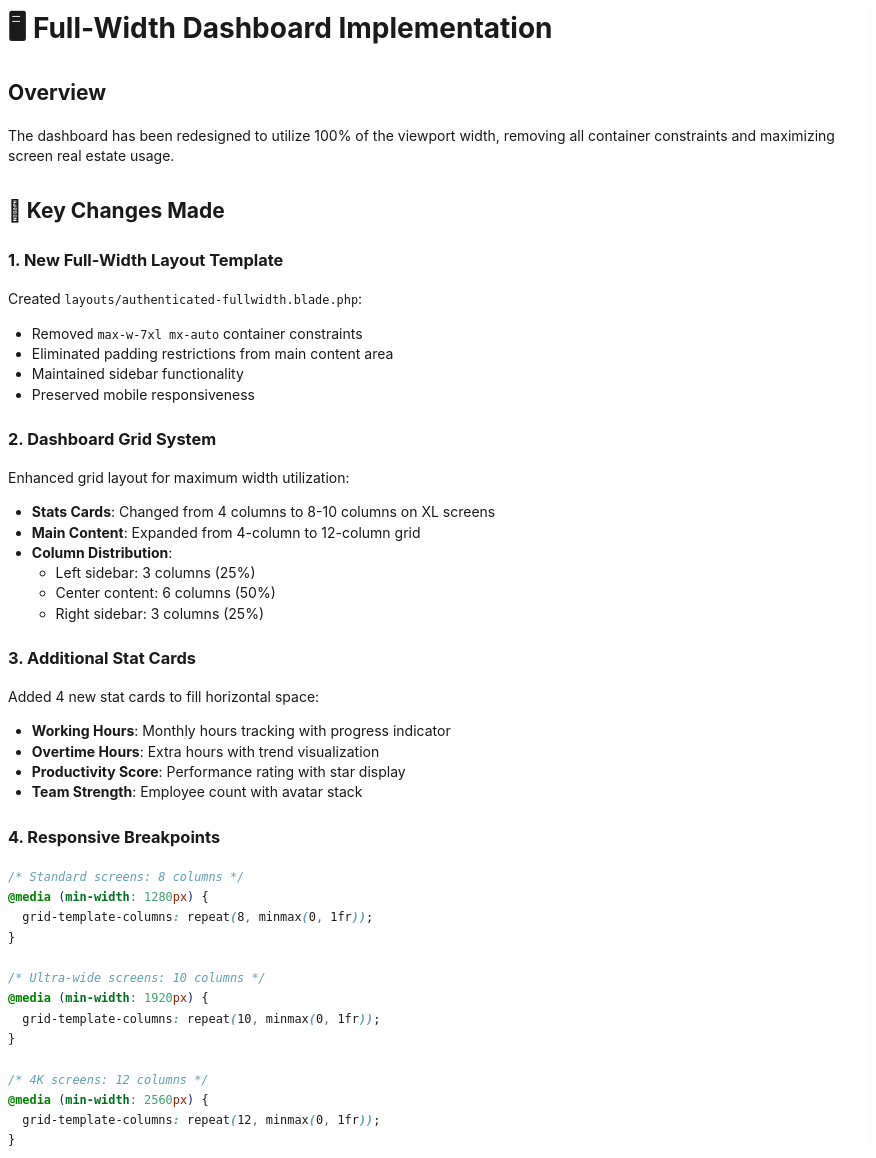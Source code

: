 # 🖥️ Full-Width Dashboard Implementation

## Overview

The dashboard has been redesigned to utilize 100% of the viewport width, removing all container
constraints and maximizing screen real estate usage.

## 🎯 Key Changes Made

### 1. **New Full-Width Layout Template**

Created `layouts/authenticated-fullwidth.blade.php`:

- Removed `max-w-7xl mx-auto` container constraints
- Eliminated padding restrictions from main content area
- Maintained sidebar functionality
- Preserved mobile responsiveness

### 2. **Dashboard Grid System**

Enhanced grid layout for maximum width utilization:

- **Stats Cards**: Changed from 4 columns to 8-10 columns on XL screens
- **Main Content**: Expanded from 4-column to 12-column grid
- **Column Distribution**:
  - Left sidebar: 3 columns (25%)
  - Center content: 6 columns (50%)
  - Right sidebar: 3 columns (25%)

### 3. **Additional Stat Cards**

Added 4 new stat cards to fill horizontal space:

- **Working Hours**: Monthly hours tracking with progress indicator
- **Overtime Hours**: Extra hours with trend visualization
- **Productivity Score**: Performance rating with star display
- **Team Strength**: Employee count with avatar stack

### 4. **Responsive Breakpoints**

```css
/* Standard screens: 8 columns */
@media (min-width: 1280px) {
  grid-template-columns: repeat(8, minmax(0, 1fr));
}

/* Ultra-wide screens: 10 columns */
@media (min-width: 1920px) {
  grid-template-columns: repeat(10, minmax(0, 1fr));
}

/* 4K screens: 12 columns */
@media (min-width: 2560px) {
  grid-template-columns: repeat(12, minmax(0, 1fr));
}
```
